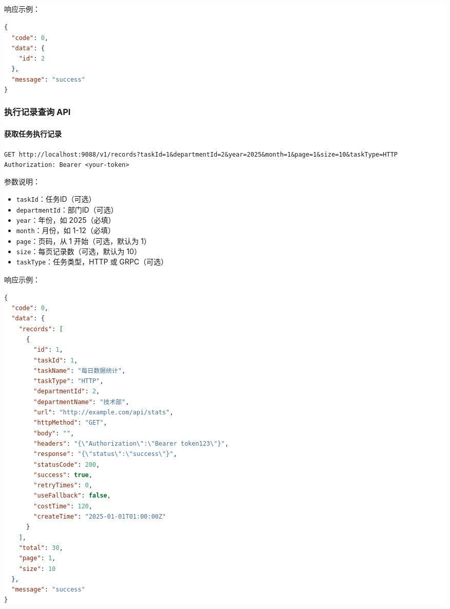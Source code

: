 响应示例：

```json
{
  "code": 0,
  "data": {
    "id": 2
  },
  "message": "success"
}
```

### 执行记录查询 API

#### 获取任务执行记录

```
GET http://localhost:9088/v1/records?taskId=1&departmentId=2&year=2025&month=1&page=1&size=10&taskType=HTTP
Authorization: Bearer <your-token>
```

参数说明：
- `taskId`：任务ID（可选）
- `departmentId`：部门ID（可选）
- `year`：年份，如 2025（必填）
- `month`：月份，如 1-12（必填）
- `page`：页码，从 1 开始（可选，默认为 1）
- `size`：每页记录数（可选，默认为 10）
- `taskType`：任务类型，HTTP 或 GRPC（可选）

响应示例：

```json
{
  "code": 0,
  "data": {
    "records": [
      {
        "id": 1,
        "taskId": 1,
        "taskName": "每日数据统计",
        "taskType": "HTTP",
        "departmentId": 2,
        "departmentName": "技术部",
        "url": "http://example.com/api/stats",
        "httpMethod": "GET",
        "body": "",
        "headers": "{\"Authorization\":\"Bearer token123\"}",
        "response": "{\"status\":\"success\"}",
        "statusCode": 200,
        "success": true,
        "retryTimes": 0,
        "useFallback": false,
        "costTime": 120,
        "createTime": "2025-01-01T01:00:00Z"
      }
    ],
    "total": 30,
    "page": 1,
    "size": 10
  },
  "message": "success"
}
```
